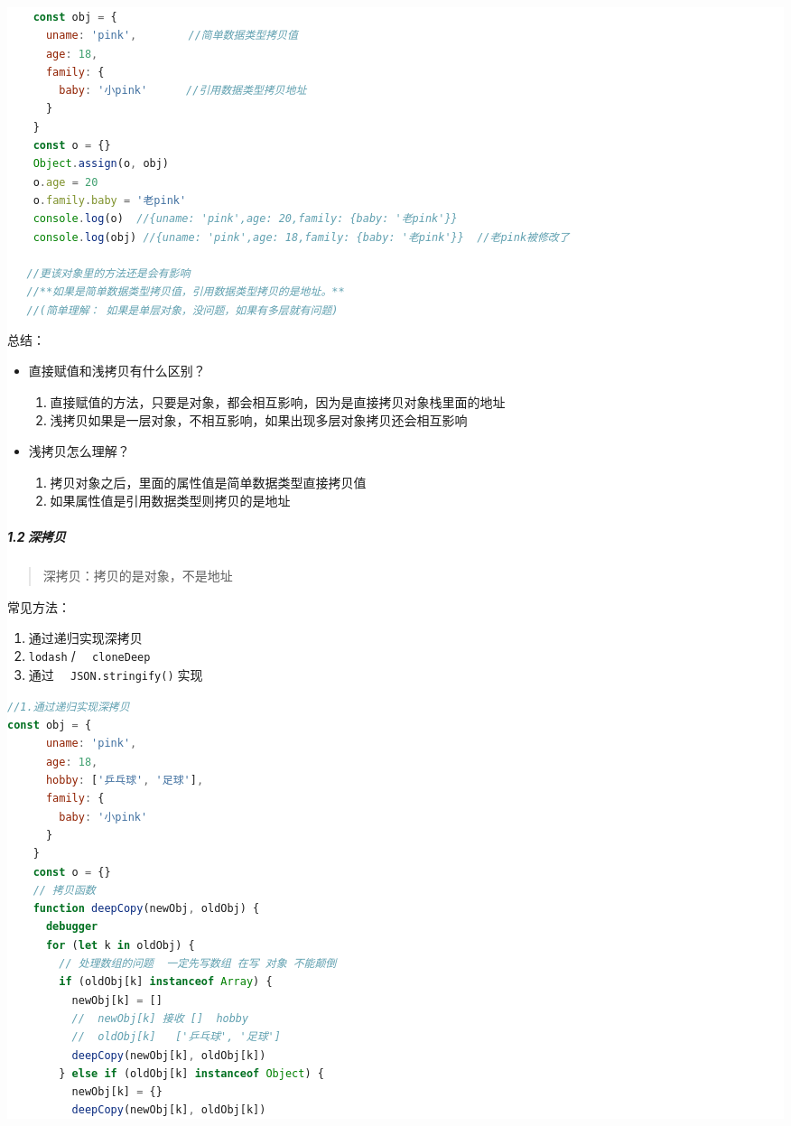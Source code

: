 ```js
    const obj = {
      uname: 'pink',        //简单数据类型拷贝值
      age: 18,
      family: {
        baby: '小pink'      //引用数据类型拷贝地址
      }
    }
    const o = {}
    Object.assign(o, obj)
    o.age = 20
    o.family.baby = '老pink'
    console.log(o)  //{uname: 'pink',age: 20,family: {baby: '老pink'}}
    console.log(obj) //{uname: 'pink',age: 18,family: {baby: '老pink'}}  //老pink被修改了

   //更该对象里的方法还是会有影响
   //**如果是简单数据类型拷贝值，引用数据类型拷贝的是地址。**
   //(简单理解： 如果是单层对象，没问题，如果有多层就有问题)


```

总结：

- 直接赋值和浅拷贝有什么区别？
  1. 直接赋值的方法，只要是对象，都会相互影响，因为是直接拷贝对象栈里面的地址
  2. 浅拷贝如果是一层对象，不相互影响，如果出现多层对象拷贝还会相互影响

- 浅拷贝怎么理解？
  1. 拷贝对象之后，里面的属性值是简单数据类型直接拷贝值
  2. 如果属性值是引用数据类型则拷贝的是地址



##### 1.2 深拷贝

> 深拷贝：拷贝的是对象，不是地址

常见方法：

1. 通过递归实现深拷贝
2. `lodash`  /   `  cloneDeep` 
3. 通过  `  JSON.stringify()`   实现

```js
//1.通过递归实现深拷贝
const obj = {
      uname: 'pink',
      age: 18,
      hobby: ['乒乓球', '足球'],
      family: {
        baby: '小pink'
      }
    }
    const o = {}
    // 拷贝函数
    function deepCopy(newObj, oldObj) {
      debugger
      for (let k in oldObj) {
        // 处理数组的问题  一定先写数组 在写 对象 不能颠倒
        if (oldObj[k] instanceof Array) {
          newObj[k] = []
          //  newObj[k] 接收 []  hobby
          //  oldObj[k]   ['乒乓球', '足球']
          deepCopy(newObj[k], oldObj[k])
        } else if (oldObj[k] instanceof Object) {
          newObj[k] = {}
          deepCopy(newObj[k], oldObj[k])
```